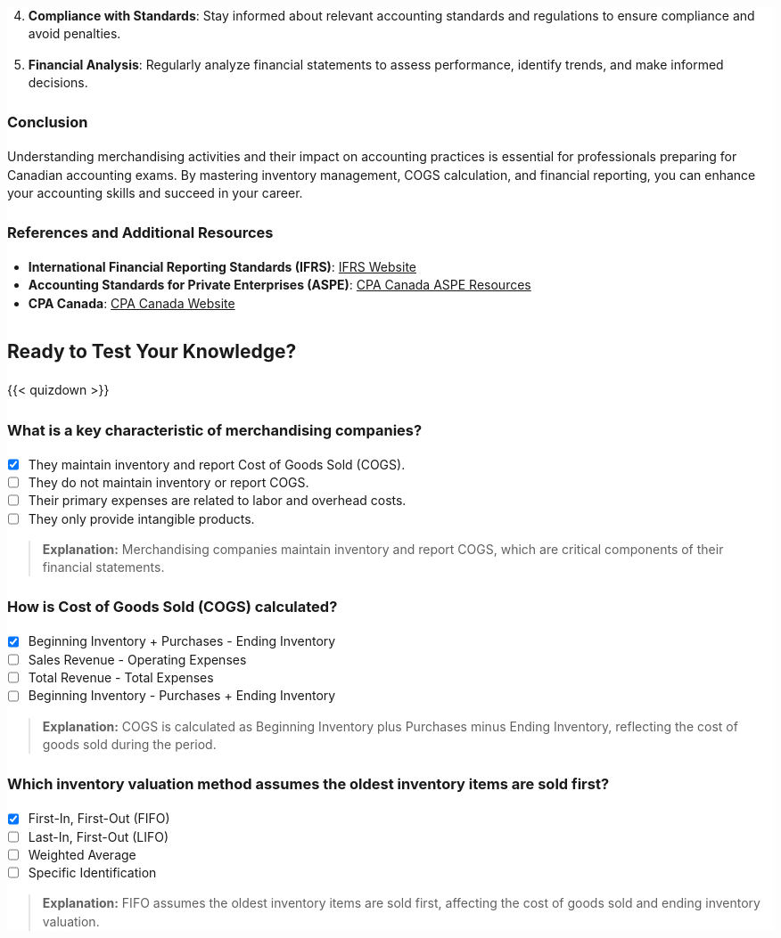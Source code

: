 4. **Compliance with Standards**: Stay informed about relevant accounting standards and regulations to ensure compliance and avoid penalties.

5. **Financial Analysis**: Regularly analyze financial statements to assess performance, identify trends, and make informed decisions.

### Conclusion

Understanding merchandising activities and their impact on accounting practices is essential for professionals preparing for Canadian accounting exams. By mastering inventory management, COGS calculation, and financial reporting, you can enhance your accounting skills and succeed in your career.

### References and Additional Resources

- **International Financial Reporting Standards (IFRS)**: [IFRS Website](https://www.ifrs.org/)
- **Accounting Standards for Private Enterprises (ASPE)**: [CPA Canada ASPE Resources](https://www.cpacanada.ca/en/business-and-accounting-resources/accounting-and-financial-reporting/aspe)
- **CPA Canada**: [CPA Canada Website](https://www.cpacanada.ca/)

## **Ready to Test Your Knowledge?**

{{< quizdown >}}

### What is a key characteristic of merchandising companies?

- [x] They maintain inventory and report Cost of Goods Sold (COGS).
- [ ] They do not maintain inventory or report COGS.
- [ ] Their primary expenses are related to labor and overhead costs.
- [ ] They only provide intangible products.

> **Explanation:** Merchandising companies maintain inventory and report COGS, which are critical components of their financial statements.

### How is Cost of Goods Sold (COGS) calculated?

- [x] Beginning Inventory + Purchases - Ending Inventory
- [ ] Sales Revenue - Operating Expenses
- [ ] Total Revenue - Total Expenses
- [ ] Beginning Inventory - Purchases + Ending Inventory

> **Explanation:** COGS is calculated as Beginning Inventory plus Purchases minus Ending Inventory, reflecting the cost of goods sold during the period.

### Which inventory valuation method assumes the oldest inventory items are sold first?

- [x] First-In, First-Out (FIFO)
- [ ] Last-In, First-Out (LIFO)
- [ ] Weighted Average
- [ ] Specific Identification

> **Explanation:** FIFO assumes the oldest inventory items are sold first, affecting the cost of goods sold and ending inventory valuation.
